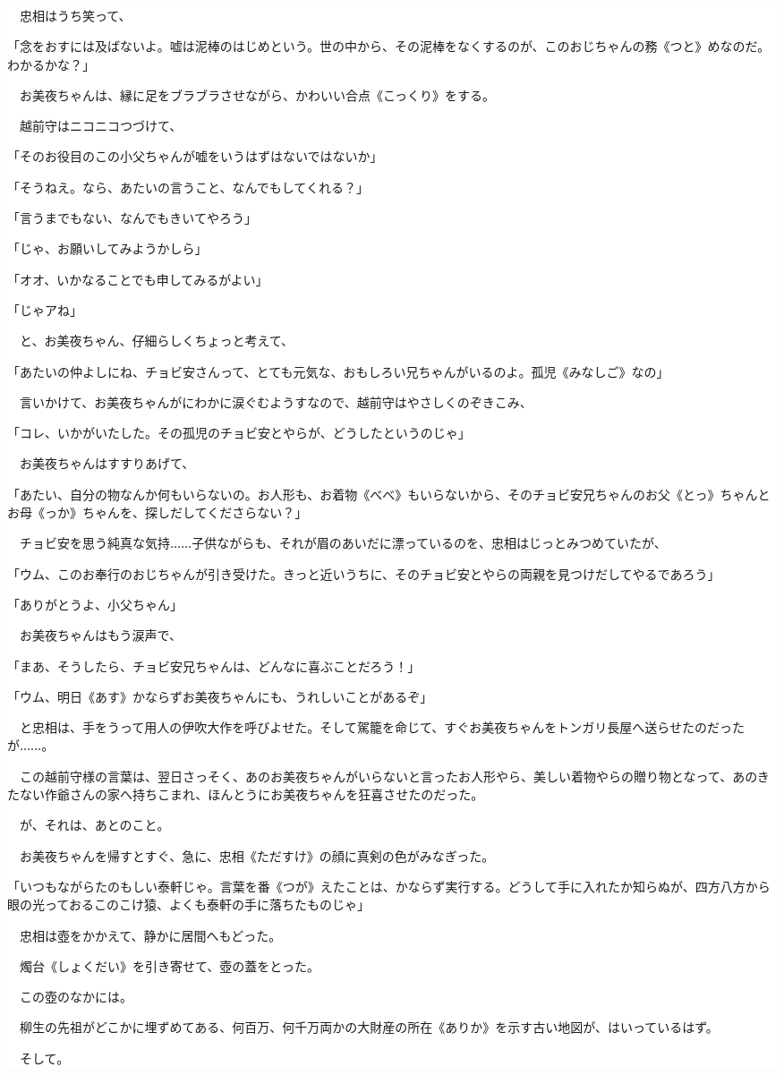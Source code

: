 


　忠相はうち笑って、

「念をおすには及ばないよ。嘘は泥棒のはじめという。世の中から、その泥棒をなくするのが、このおじちゃんの務《つと》めなのだ。わかるかな？」

　お美夜ちゃんは、縁に足をブラブラさせながら、かわいい合点《こっくり》をする。

　越前守はニコニコつづけて、

「そのお役目のこの小父ちゃんが嘘をいうはずはないではないか」

「そうねえ。なら、あたいの言うこと、なんでもしてくれる？」

「言うまでもない、なんでもきいてやろう」

「じゃ、お願いしてみようかしら」

「オオ、いかなることでも申してみるがよい」

「じゃアね」

　と、お美夜ちゃん、仔細らしくちょっと考えて、

「あたいの仲よしにね、チョビ安さんって、とても元気な、おもしろい兄ちゃんがいるのよ。孤児《みなしご》なの」

　言いかけて、お美夜ちゃんがにわかに涙ぐむようすなので、越前守はやさしくのぞきこみ、

「コレ、いかがいたした。その孤児のチョビ安とやらが、どうしたというのじゃ」

　お美夜ちゃんはすすりあげて、

「あたい、自分の物なんか何もいらないの。お人形も、お着物《べべ》もいらないから、そのチョビ安兄ちゃんのお父《とっ》ちゃんとお母《っか》ちゃんを、探しだしてくださらない？」

　チョビ安を思う純真な気持……子供ながらも、それが眉のあいだに漂っているのを、忠相はじっとみつめていたが、

「ウム、このお奉行のおじちゃんが引き受けた。きっと近いうちに、そのチョビ安とやらの両親を見つけだしてやるであろう」

「ありがとうよ、小父ちゃん」

　お美夜ちゃんはもう涙声で、

「まあ、そうしたら、チョビ安兄ちゃんは、どんなに喜ぶことだろう！」

「ウム、明日《あす》かならずお美夜ちゃんにも、うれしいことがあるぞ」

　と忠相は、手をうって用人の伊吹大作を呼びよせた。そして駕籠を命じて、すぐお美夜ちゃんをトンガリ長屋へ送らせたのだったが……。

　この越前守様の言葉は、翌日さっそく、あのお美夜ちゃんがいらないと言ったお人形やら、美しい着物やらの贈り物となって、あのきたない作爺さんの家へ持ちこまれ、ほんとうにお美夜ちゃんを狂喜させたのだった。

　が、それは、あとのこと。

　お美夜ちゃんを帰すとすぐ、急に、忠相《ただすけ》の顔に真剣の色がみなぎった。

「いつもながらたのもしい泰軒じゃ。言葉を番《つが》えたことは、かならず実行する。どうして手に入れたか知らぬが、四方八方から眼の光っておるこのこけ猿、よくも泰軒の手に落ちたものじゃ」

　忠相は壺をかかえて、静かに居間へもどった。

　燭台《しょくだい》を引き寄せて、壺の蓋をとった。

　この壺のなかには。

　柳生の先祖がどこかに埋ずめてある、何百万、何千万両かの大財産の所在《ありか》を示す古い地図が、はいっているはず。

　そして。
